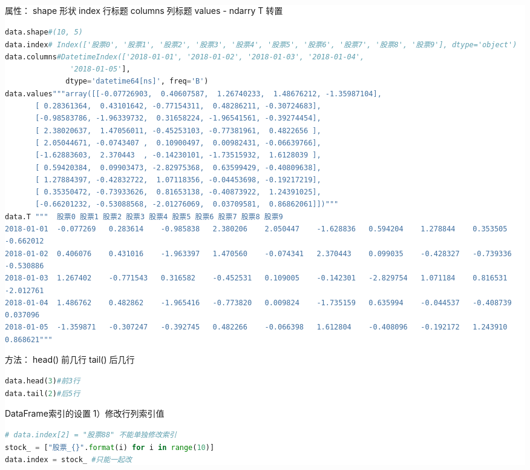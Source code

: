 

属性：
            shape 形状
            index 行标题
            columns 列标题
            values - ndarry 
            T 转置

```python
data.shape#(10, 5)
data.index#	Index(['股票0', '股票1', '股票2', '股票3', '股票4', '股票5', '股票6', '股票7', '股票8', '股票9'], dtype='object')
data.columns#DatetimeIndex(['2018-01-01', '2018-01-02', '2018-01-03', '2018-01-04',
               '2018-01-05'],
              dtype='datetime64[ns]', freq='B')
data.values"""array([[-0.07726903,  0.40607587,  1.26740233,  1.48676212, -1.35987104],
       [ 0.28361364,  0.43101642, -0.77154311,  0.48286211, -0.30724683],
       [-0.98583786, -1.96339732,  0.31658224, -1.96541561, -0.39274454],
       [ 2.38020637,  1.47056011, -0.45253103, -0.77381961,  0.4822656 ],
       [ 2.05044671, -0.0743407 ,  0.10900497,  0.00982431, -0.06639766],
       [-1.62883603,  2.370443  , -0.14230101, -1.73515932,  1.6128039 ],
       [ 0.59420384,  0.09903473, -2.82975368,  0.63599429, -0.40809638],
       [ 1.27884397, -0.42832722,  1.07118356, -0.04453698, -0.19217219],
       [ 0.35350472, -0.73933626,  0.81653138, -0.40873922,  1.24391025],
       [-0.66201232, -0.53088568, -2.01276069,  0.03709581,  0.86862061]])"""
data.T """	股票0	股票1	股票2	股票3	股票4	股票5	股票6	股票7	股票8	股票9
2018-01-01	-0.077269	0.283614	-0.985838	2.380206	2.050447	-1.628836	0.594204	1.278844	0.353505	-0.662012
2018-01-02	0.406076	0.431016	-1.963397	1.470560	-0.074341	2.370443	0.099035	-0.428327	-0.739336	-0.530886
2018-01-03	1.267402	-0.771543	0.316582	-0.452531	0.109005	-0.142301	-2.829754	1.071184	0.816531	-2.012761
2018-01-04	1.486762	0.482862	-1.965416	-0.773820	0.009824	-1.735159	0.635994	-0.044537	-0.408739	0.037096
2018-01-05	-1.359871	-0.307247	-0.392745	0.482266	-0.066398	1.612804	-0.408096	-0.192172	1.243910	0.868621"""
```

 方法：
            head() 前几行
            tail() 后几行

```python
data.head(3)#前3行
data.tail(2)#后5行
```



DataFrame索引的设置
            1）修改行列索引值

```python
# data.index[2] = "股票88" 不能单独修改索引
stock_ = ["股票_{}".format(i) for i in range(10)]
data.index = stock_ #只能一起改
```
